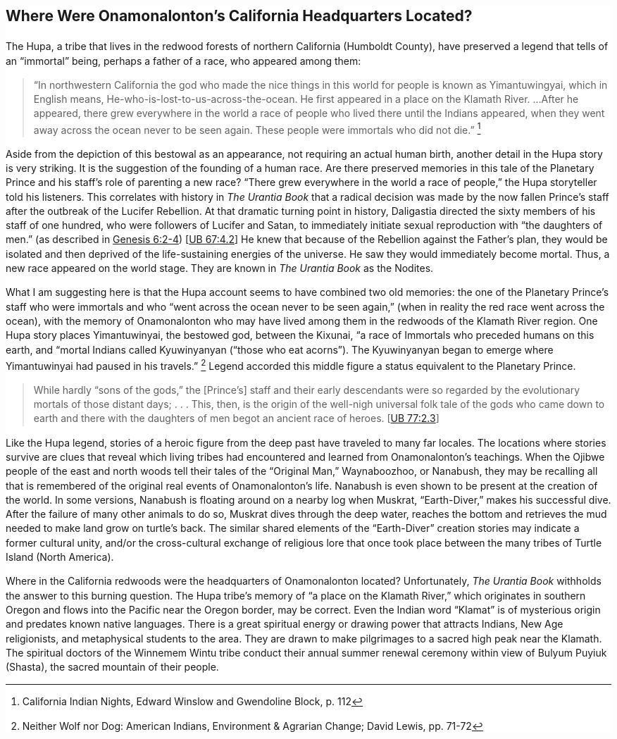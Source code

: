 ## Where Were Onamonalonton’s California Headquarters Located? 

The Hupa, a tribe that lives in the redwood forests of northern California (Humboldt County), have preserved a legend that tells of an “immortal” being, perhaps a father of a race, who appeared among them: 

> “In northwestern California the god who made the nice things in this world for people is known as Yimantuwingyai, which in English means, He-who-is-lost-to-us-across-the-ocean. He first appeared in a place on the Klamath River. …After he appeared, there grew everywhere in the world a race of people who lived there until the Indians appeared, when they went away across the ocean never to be seen again. These people were immortals who did not die.” [^6] 

Aside from the depiction of this bestowal as an appearance, not requiring an actual human birth, another detail in the Hupa story is very striking. It is the suggestion of the founding of a human race. Are there preserved memories in this tale of the Planetary Prince and his staff’s role of parenting a new race? “There grew everywhere in the world a race of people,” the Hupa storyteller told his listeners. This correlates with history in _The Urantia Book_ that a radical decision was made by the now fallen Prince’s staff after the outbreak of the Lucifer Rebellion. At that dramatic turning point in history, Daligastia directed the sixty members of his staff of one hundred, who were followers of Lucifer and Satan, to immediately initiate sexual reproduction with “the daughters of men.” (as described in [Genesis 6:2-4](/en/Bible/Genesis/6#v2)) [[UB 67:4.2](/en/The_Urantia_Book/67#p4_2)] He knew that because of the Rebellion against the Father’s plan, they would be isolated and then deprived of the life-sustaining energies of the universe. He saw they would immediately become mortal. Thus, a new race appeared on the world stage. They are known in _The Urantia Book_ as the Nodites. 

What I am suggesting here is that the Hupa account seems to have combined two old memories: the one of the Planetary Prince’s staff who were immortals and who “went across the ocean never to be seen again,” (when in reality the red race went across the ocean), with the memory of Onamonalonton who may have lived among them in the redwoods of the Klamath River region. One Hupa story places Yimantuwinyai, the bestowed god, between the Kixunai, “a race of Immortals who preceded humans on this earth, and “mortal Indians called Kyuwinyanyan (“those who eat acorns”). The Kyuwinyanyan began to emerge where Yimantuwinyai had paused in his travels.” [^7] Legend accorded this middle figure a status equivalent to the Planetary Prince. 

> While hardly “sons of the gods,” the [Prince’s] staff and their early descendants were so regarded by the evolutionary mortals of those distant days; . . . This, then, is the origin of the well-nigh universal folk tale of the gods who came down to earth and there with the daughters of men begot an ancient race of heroes. [[UB 77:2.3](/en/The_Urantia_Book/77#p2_3)] 

Like the Hupa legend, stories of a heroic figure from the deep past have traveled to many far locales. The locations where stories survive are clues that reveal which living tribes had encountered and learned from Onamonalonton’s teachings. When the Ojibwe people of the east and north woods tell their tales of the “Original Man,” Waynaboozhoo, or Nanabush, they may be recalling all that is remembered of the original real events of Onamonalonton’s life. Nanabush is even shown to be present at the creation of the world. In some versions, Nanabush is floating around on a nearby log when Muskrat, “Earth-Diver,” makes his successful dive. After the failure of many other animals to do so, Muskrat dives through the deep water, reaches the bottom and retrieves the mud needed to make land grow on turtle’s back. The similar shared elements of the “Earth-Diver” creation stories may indicate a former cultural unity, and/or the cross-cultural exchange of religious lore that once took place between the many tribes of Turtle Island (North America). 

Where in the California redwoods were the headquarters of Onamonalonton located? Unfortunately, _The Urantia Book_ withholds the answer to this burning question. The Hupa tribe’s memory of “a place on the Klamath River,” which originates in southern Oregon and flows into the Pacific near the Oregon border, may be correct. Even the Indian word “Klamat” is of mysterious origin and predates known native languages. There is a great spiritual energy or drawing power that attracts Indians, New Age religionists, and metaphysical students to the area. They are drawn to make pilgrimages to a sacred high peak near the Klamath. The spiritual doctors of the Winnemem Wintu tribe conduct their annual summer renewal ceremony within view of Bulyum Puyiuk (Shasta), the sacred mountain of their people. 


[^1]: Study published in PLoS ONE, the journal of the Public Library of Science, Feb. 2008
[^2]: Blackfeet Indian Stories; Grinnell, George Bird. 1913
[^3]: The Way We Lived, Hoavadunaki (Jack Stewart) Paiute. Margolin, pp. 90-91
[^4]: A name for the Father God found in Lakota Sioux prayers (Black Elk and others)
[^5]: Siksika, Blackfoot Nation website, the Secret Doctrine of the Blackfoot, Sunrise Hart
[^6]: California Indian Nights, Edward Winslow and Gwendoline Block, p. 112
[^7]: Neither Wolf nor Dog: American Indians, Environment & Agrarian Change; David Lewis, pp. 71-72
[^8]: http://www.native-languages.org/beothuk.htm
[^9]: History of the Concow Maidu (website). Katie (Kitt) Clark, aka Yohema
[^10]: Four Masterworks of American Indian Literature, (The Fall of Tollan); John Bierhorst, P. 41
[^11]: History of the Concow Maidu (website), Katie (Kitt) Clark, aka Yohema